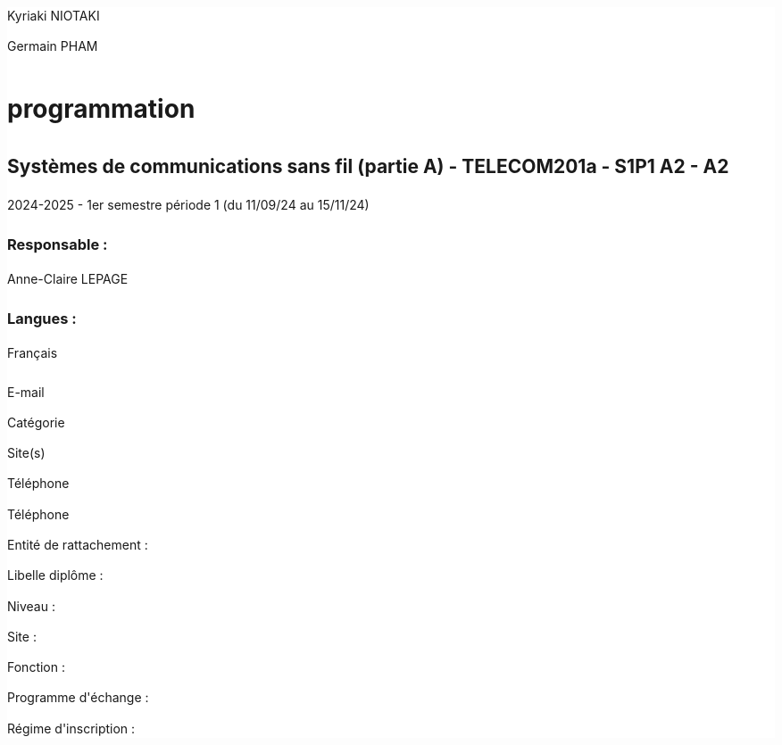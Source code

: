 Kyriaki NIOTAKI

Germain PHAM

# programmation

## Systèmes de communications sans fil (partie A) - TELECOM201a - S1P1 A2 - A2

2024-2025 - 1er semestre période 1 (du 11/09/24 au 15/11/24)

### Responsable :

Anne-Claire LEPAGE

### Langues :

Français

###

E-mail

Catégorie

Site(s)

Téléphone

Téléphone

Entité de rattachement :

Libelle diplôme :

Niveau :

Site :

Fonction :

Programme d'échange :

Régime d'inscription :


